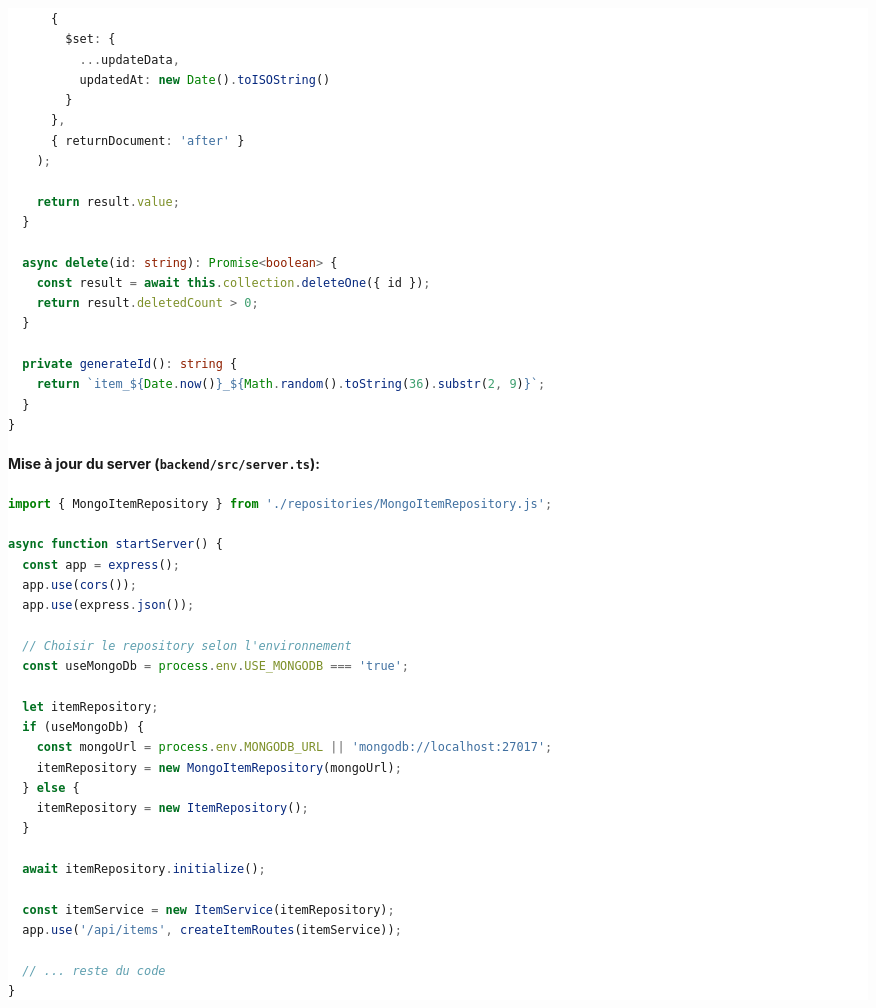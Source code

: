 ```typescript
      { 
        $set: { 
          ...updateData, 
          updatedAt: new Date().toISOString() 
        } 
      },
      { returnDocument: 'after' }
    );

    return result.value;
  }

  async delete(id: string): Promise<boolean> {
    const result = await this.collection.deleteOne({ id });
    return result.deletedCount > 0;
  }

  private generateId(): string {
    return `item_${Date.now()}_${Math.random().toString(36).substr(2, 9)}`;
  }
}
```

#### Mise à jour du server (`backend/src/server.ts`):

```typescript
import { MongoItemRepository } from './repositories/MongoItemRepository.js';

async function startServer() {
  const app = express();
  app.use(cors());
  app.use(express.json());

  // Choisir le repository selon l'environnement
  const useMongoDb = process.env.USE_MONGODB === 'true';
  
  let itemRepository;
  if (useMongoDb) {
    const mongoUrl = process.env.MONGODB_URL || 'mongodb://localhost:27017';
    itemRepository = new MongoItemRepository(mongoUrl);
  } else {
    itemRepository = new ItemRepository();
  }
  
  await itemRepository.initialize();
  
  const itemService = new ItemService(itemRepository);
  app.use('/api/items', createItemRoutes(itemService));
  
  // ... reste du code
}
```
